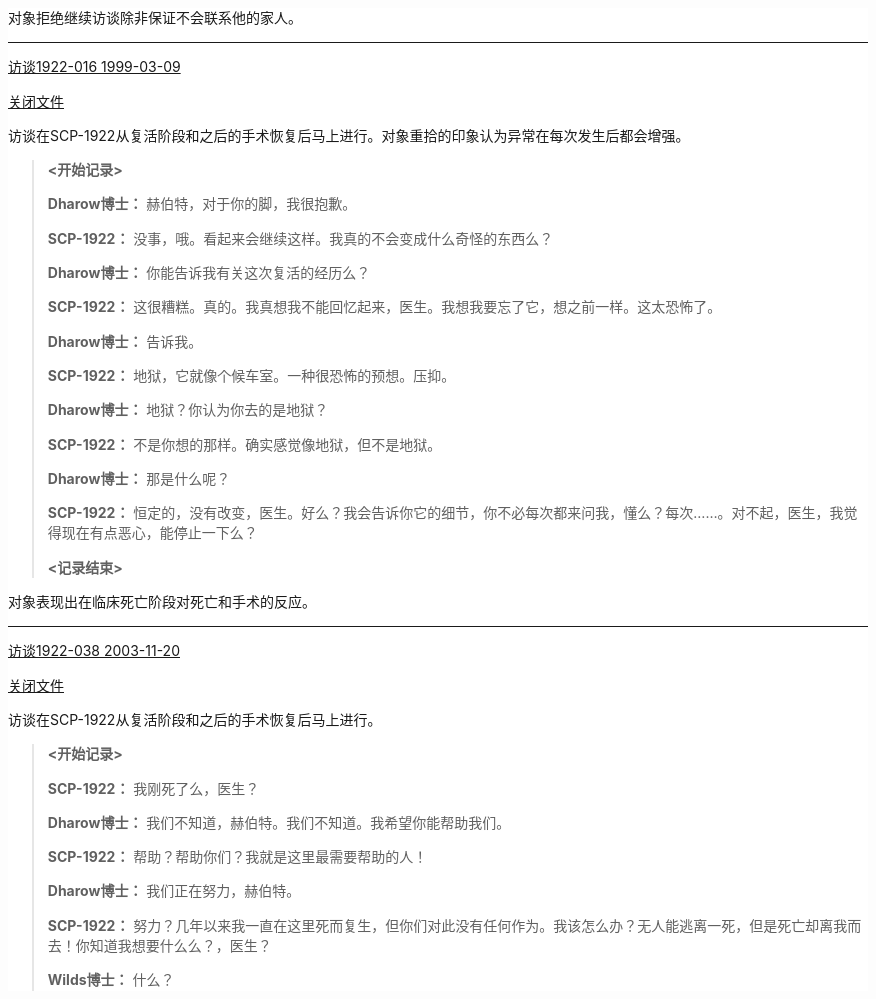 对象拒绝继续访谈除非保证不会联系他的家人。


---




<a shape='rect' class='collapsible-block-link' href='javascript:;'>&#35775;&#35848;1922-016&#160;1999-03-09</a>

<a shape='rect' class='collapsible-block-link' href='javascript:;'>&#20851;&#38381;&#25991;&#20214;</a>

访谈在SCP-1922从复活阶段和之后的手术恢复后马上进行。对象重拾的印象认为异常在每次发生后都会增强。


> **<开始记录>** 
> 
> **Dharow博士：** 赫伯特，对于你的脚，我很抱歉。
> 
> **SCP-1922：** 没事，哦。看起来会继续这样。我真的不会变成什么奇怪的东西么？
> 
> **Dharow博士：** 你能告诉我有关这次复活的经历么？
> 
> **SCP-1922：** 这很糟糕。真的。我真想我不能回忆起来，医生。我想我要忘了它，想之前一样。这太恐怖了。
> 
> **Dharow博士：** 告诉我。
> 
> **SCP-1922：** 地狱，它就像个候车室。一种很恐怖的预想。压抑。
> 
> **Dharow博士：** 地狱？你认为你去的是地狱？
> 
> **SCP-1922：** 不是你想的那样。确实感觉像地狱，但不是地狱。
> 
> **Dharow博士：** 那是什么呢？
> 
> **SCP-1922：** 恒定的，没有改变，医生。好么？我会告诉你它的细节，你不必每次都来问我，懂么？每次……。对不起，医生，我觉得现在有点恶心，能停止一下么？
> 
> **<记录结束>** 
> 

对象表现出在临床死亡阶段对死亡和手术的反应。


---




<a shape='rect' class='collapsible-block-link' href='javascript:;'>&#35775;&#35848;1922-038&#160;2003-11-20</a>

<a shape='rect' class='collapsible-block-link' href='javascript:;'>&#20851;&#38381;&#25991;&#20214;</a>

访谈在SCP-1922从复活阶段和之后的手术恢复后马上进行。


> **<开始记录>** 
> 
> **SCP-1922：** 我刚死了么，医生？
> 
> **Dharow博士：** 我们不知道，赫伯特。我们不知道。我希望你能帮助我们。
> 
> **SCP-1922：** 帮助？帮助你们？我就是这里最需要帮助的人！
> 
> **Dharow博士：** 我们正在努力，赫伯特。
> 
> **SCP-1922：** 努力？几年以来我一直在这里死而复生，但你们对此没有任何作为。我该怎么办？无人能逃离一死，但是死亡却离我而去！你知道我想要什么么？，医生？
> 
> **Wilds博士：** 什么？
> 